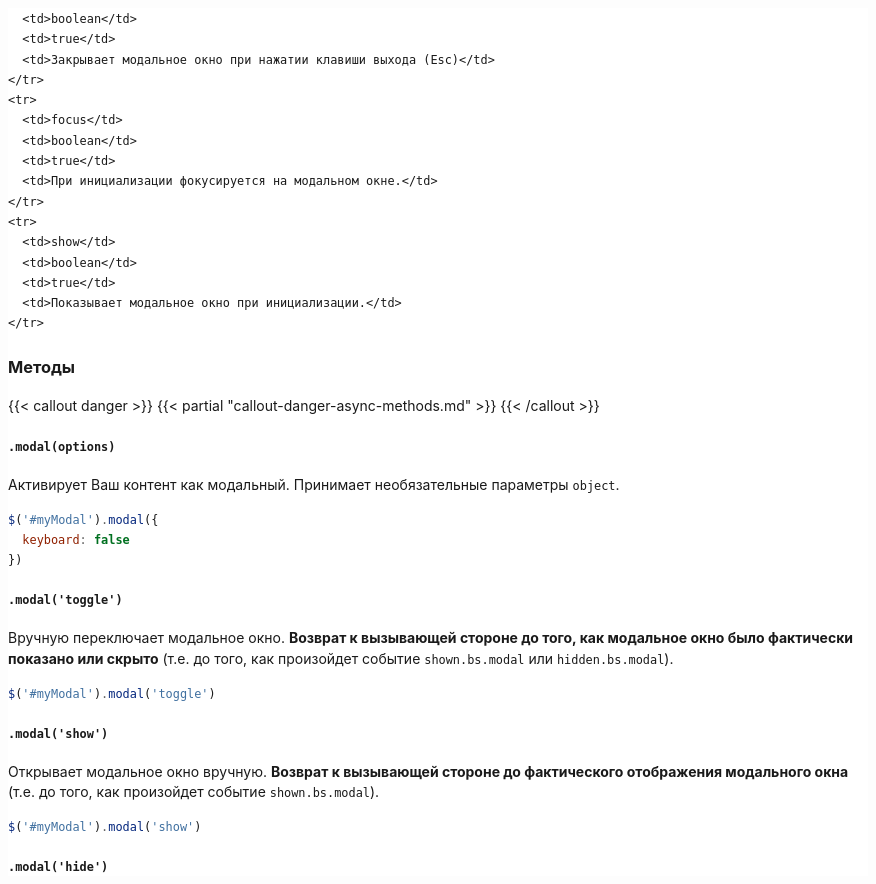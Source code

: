       <td>boolean</td>
      <td>true</td>
      <td>Закрывает модальное окно при нажатии клавиши выхода (Esc)</td>
    </tr>
    <tr>
      <td>focus</td>
      <td>boolean</td>
      <td>true</td>
      <td>При инициализации фокусируется на модальном окне.</td>
    </tr>
    <tr>
      <td>show</td>
      <td>boolean</td>
      <td>true</td>
      <td>Показывает модальное окно при инициализации.</td>
    </tr>
  </tbody>
</table>

### Методы

{{< callout danger >}}
{{< partial "callout-danger-async-methods.md" >}}
{{< /callout >}}

#### `.modal(options)`

Активирует Ваш контент как модальный. Принимает необязательные параметры `object`.

```js
$('#myModal').modal({
  keyboard: false
})
```

#### `.modal('toggle')`

Вручную переключает модальное окно. **Возврат к вызывающей стороне до того, как модальное окно было фактически показано или скрыто** (т.е. до того, как произойдет событие `shown.bs.modal` или `hidden.bs.modal`).

```js
$('#myModal').modal('toggle')
```

#### `.modal('show')`

Открывает модальное окно вручную. **Возврат к вызывающей стороне до фактического отображения модального окна** (т.е. до того, как произойдет событие `shown.bs.modal`).

```js
$('#myModal').modal('show')
```

#### `.modal('hide')`
